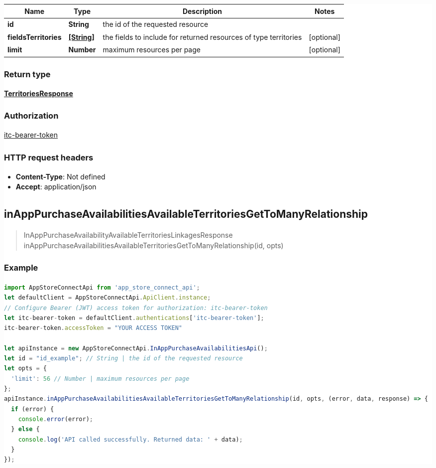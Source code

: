 
Name | Type | Description  | Notes
------------- | ------------- | ------------- | -------------
 **id** | **String**| the id of the requested resource | 
 **fieldsTerritories** | [**[String]**](String.md)| the fields to include for returned resources of type territories | [optional] 
 **limit** | **Number**| maximum resources per page | [optional] 

### Return type

[**TerritoriesResponse**](TerritoriesResponse.md)

### Authorization

[itc-bearer-token](../README.md#itc-bearer-token)

### HTTP request headers

- **Content-Type**: Not defined
- **Accept**: application/json


## inAppPurchaseAvailabilitiesAvailableTerritoriesGetToManyRelationship

> InAppPurchaseAvailabilityAvailableTerritoriesLinkagesResponse inAppPurchaseAvailabilitiesAvailableTerritoriesGetToManyRelationship(id, opts)



### Example

```javascript
import AppStoreConnectApi from 'app_store_connect_api';
let defaultClient = AppStoreConnectApi.ApiClient.instance;
// Configure Bearer (JWT) access token for authorization: itc-bearer-token
let itc-bearer-token = defaultClient.authentications['itc-bearer-token'];
itc-bearer-token.accessToken = "YOUR ACCESS TOKEN"

let apiInstance = new AppStoreConnectApi.InAppPurchaseAvailabilitiesApi();
let id = "id_example"; // String | the id of the requested resource
let opts = {
  'limit': 56 // Number | maximum resources per page
};
apiInstance.inAppPurchaseAvailabilitiesAvailableTerritoriesGetToManyRelationship(id, opts, (error, data, response) => {
  if (error) {
    console.error(error);
  } else {
    console.log('API called successfully. Returned data: ' + data);
  }
});
```
